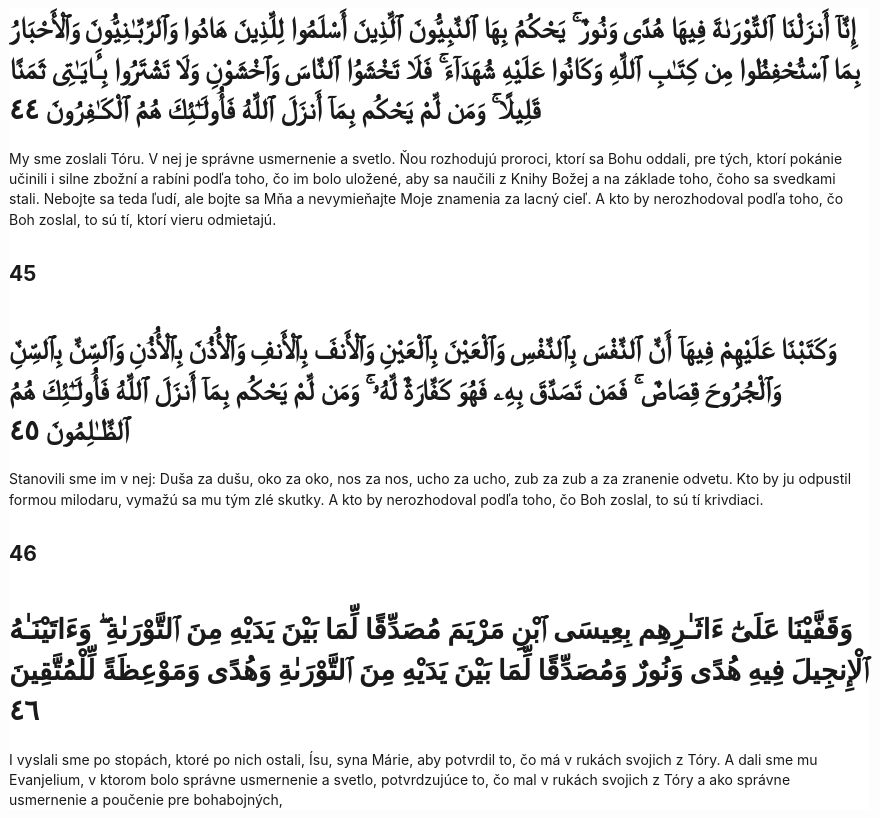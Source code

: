 
<Badge type="info" text="5:44" class="badge" />
<div>
<div class="main-verse" >

<h1 class="verse-arabic">إِنَّآ أَنزَلْنَا ٱلتَّوْرَىٰةَ فِيهَا هُدًى وَنُورٌ ۚ يَحْكُمُ بِهَا ٱلنَّبِيُّونَ ٱلَّذِينَ أَسْلَمُوا لِلَّذِينَ هَادُوا وَٱلرَّبَّـٰنِيُّونَ وَٱلْأَحْبَارُ بِمَا ٱسْتُحْفِظُوا مِن كِتَـٰبِ ٱللَّهِ وَكَانُوا عَلَيْهِ شُهَدَآءَ ۚ فَلَا تَخْشَوُا ٱلنَّاسَ وَٱخْشَوْنِ وَلَا تَشْتَرُوا بِـَٔايَـٰتِى ثَمَنًا قَلِيلًا ۚ وَمَن لَّمْ يَحْكُم بِمَآ أَنزَلَ ٱللَّهُ فَأُولَـٰٓئِكَ هُمُ ٱلْكَـٰفِرُونَ ٤٤</h1>
</div>

<p>My sme zoslali Tóru. V nej je správne usmernenie a svetlo. Ňou rozhodujú proroci, ktorí sa Bohu oddali, pre tých, ktorí pokánie učinili i silne zbožní a rabíni podľa toho, čo im bolo uložené, aby sa naučili z Knihy Božej a na základe toho, čoho sa svedkami stali. Nebojte sa teda ľudí, ale bojte sa Mňa a nevymieňajte Moje znamenia za lacný cieľ. A kto by nerozhodoval podľa toho, čo Boh zoslal, to sú tí, ktorí vieru odmietajú.</p>
</div>

<div class="break"></div>

## 45


<Badge type="info" text="5:45" class="badge" />
<div>
<div class="main-verse" >

<h1 class="verse-arabic">وَكَتَبْنَا عَلَيْهِمْ فِيهَآ أَنَّ ٱلنَّفْسَ بِٱلنَّفْسِ وَٱلْعَيْنَ بِٱلْعَيْنِ وَٱلْأَنفَ بِٱلْأَنفِ وَٱلْأُذُنَ بِٱلْأُذُنِ وَٱلسِّنَّ بِٱلسِّنِّ وَٱلْجُرُوحَ قِصَاصٌ ۚ فَمَن تَصَدَّقَ بِهِۦ فَهُوَ كَفَّارَةٌ لَّهُۥ ۚ وَمَن لَّمْ يَحْكُم بِمَآ أَنزَلَ ٱللَّهُ فَأُولَـٰٓئِكَ هُمُ ٱلظَّـٰلِمُونَ ٤٥</h1>
</div>

<p>Stanovili sme im v nej: Duša za dušu, oko za oko, nos za nos, ucho za ucho, zub za zub a za zranenie odvetu. Kto by ju odpustil formou milodaru, vymažú sa mu tým zlé skutky. A kto by nerozhodoval podľa toho, čo Boh zoslal, to sú tí krivdiaci.</p>
</div>
<div class="break"></div>

## 46


<Badge type="info" text="5:46" class="badge" />
<div>
<div class="main-verse" >

<h1 class="verse-arabic">وَقَفَّيْنَا عَلَىٰٓ ءَاثَـٰرِهِم بِعِيسَى ٱبْنِ مَرْيَمَ مُصَدِّقًا لِّمَا بَيْنَ يَدَيْهِ مِنَ ٱلتَّوْرَىٰةِ ۖ وَءَاتَيْنَـٰهُ ٱلْإِنجِيلَ فِيهِ هُدًى وَنُورٌ وَمُصَدِّقًا لِّمَا بَيْنَ يَدَيْهِ مِنَ ٱلتَّوْرَىٰةِ وَهُدًى وَمَوْعِظَةً لِّلْمُتَّقِينَ ٤٦</h1>
</div>

<p>I vyslali sme po stopách, ktoré po nich ostali, Ísu, syna Márie, aby potvrdil to, čo má v rukách svojich z Tóry. A dali sme mu Evanjelium, v ktorom bolo správne usmernenie a svetlo, potvrdzujúce to, čo mal v rukách svojich z Tóry a ako správne usmernenie a poučenie pre bohabojných,</p>
</div>

